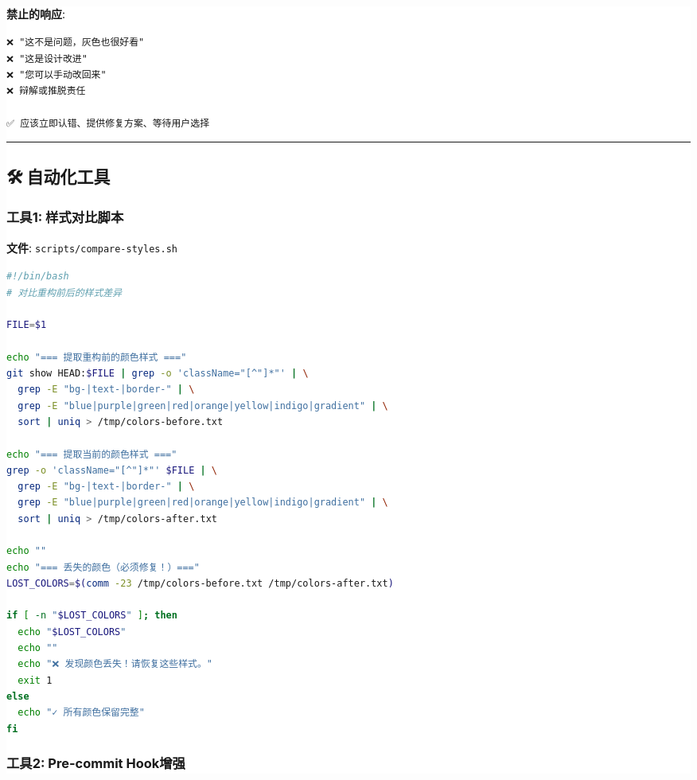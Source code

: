 **禁止的响应**:
```
❌ "这不是问题，灰色也很好看"
❌ "这是设计改进"
❌ "您可以手动改回来"
❌ 辩解或推脱责任

✅ 应该立即认错、提供修复方案、等待用户选择
```

---

## 🛠️ 自动化工具

### 工具1: 样式对比脚本

**文件**: `scripts/compare-styles.sh`

```bash
#!/bin/bash
# 对比重构前后的样式差异

FILE=$1

echo "=== 提取重构前的颜色样式 ==="
git show HEAD:$FILE | grep -o 'className="[^"]*"' | \
  grep -E "bg-|text-|border-" | \
  grep -E "blue|purple|green|red|orange|yellow|indigo|gradient" | \
  sort | uniq > /tmp/colors-before.txt

echo "=== 提取当前的颜色样式 ==="
grep -o 'className="[^"]*"' $FILE | \
  grep -E "bg-|text-|border-" | \
  grep -E "blue|purple|green|red|orange|yellow|indigo|gradient" | \
  sort | uniq > /tmp/colors-after.txt

echo ""
echo "=== 丢失的颜色（必须修复！）==="
LOST_COLORS=$(comm -23 /tmp/colors-before.txt /tmp/colors-after.txt)

if [ -n "$LOST_COLORS" ]; then
  echo "$LOST_COLORS"
  echo ""
  echo "❌ 发现颜色丢失！请恢复这些样式。"
  exit 1
else
  echo "✓ 所有颜色保留完整"
fi
```

### 工具2: Pre-commit Hook增强
